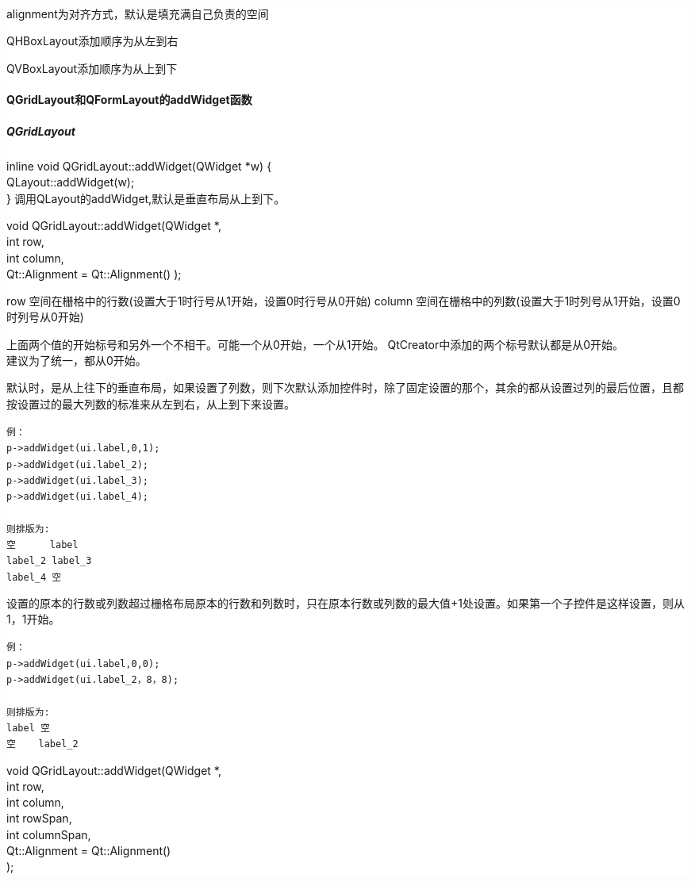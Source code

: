 alignment为对齐方式，默认是填充满自己负责的空间

QHBoxLayout添加顺序为从左到右

QVBoxLayout添加顺序为从上到下

#### QGridLayout和QFormLayout的addWidget函数

##### QGridLayout  
inline void QGridLayout::addWidget(QWidget *w) {  
QLayout::addWidget(w);  
}
调用QLayout的addWidget,默认是垂直布局从上到下。
  
  
void QGridLayout::addWidget(QWidget *,  
int row,  
int column,  
Qt::Alignment = Qt::Alignment() 
);

row  空间在栅格中的行数(设置大于1时行号从1开始，设置0时行号从0开始)
column 空间在栅格中的列数(设置大于1时列号从1开始，设置0时列号从0开始)

上面两个值的开始标号和另外一个不相干。可能一个从0开始，一个从1开始。
QtCreator中添加的两个标号默认都是从0开始。  
建议为了统一，都从0开始。
  
默认时，是从上往下的垂直布局，如果设置了列数，则下次默认添加控件时，除了固定设置的那个，其余的都从设置过列的最后位置，且都按设置过的最大列数的标准来从左到右，从上到下来设置。
    
    例：
    p->addWidget(ui.label,0,1);
    p->addWidget(ui.label_2);
    p->addWidget(ui.label_3);
    p->addWidget(ui.label_4);
    
    则排版为:
    空      label
    label_2 label_3
    label_4 空

设置的原本的行数或列数超过栅格布局原本的行数和列数时，只在原本行数或列数的最大值+1处设置。如果第一个子控件是这样设置，则从1，1开始。

    例：
    p->addWidget(ui.label,0,0);
    p->addWidget(ui.label_2，8，8);
    
    则排版为:
    label 空
    空    label_2

void QGridLayout::addWidget(QWidget *,  
int row,   
int column,  
int rowSpan,   
int columnSpan,  
Qt::Alignment = Qt::Alignment()  
);
